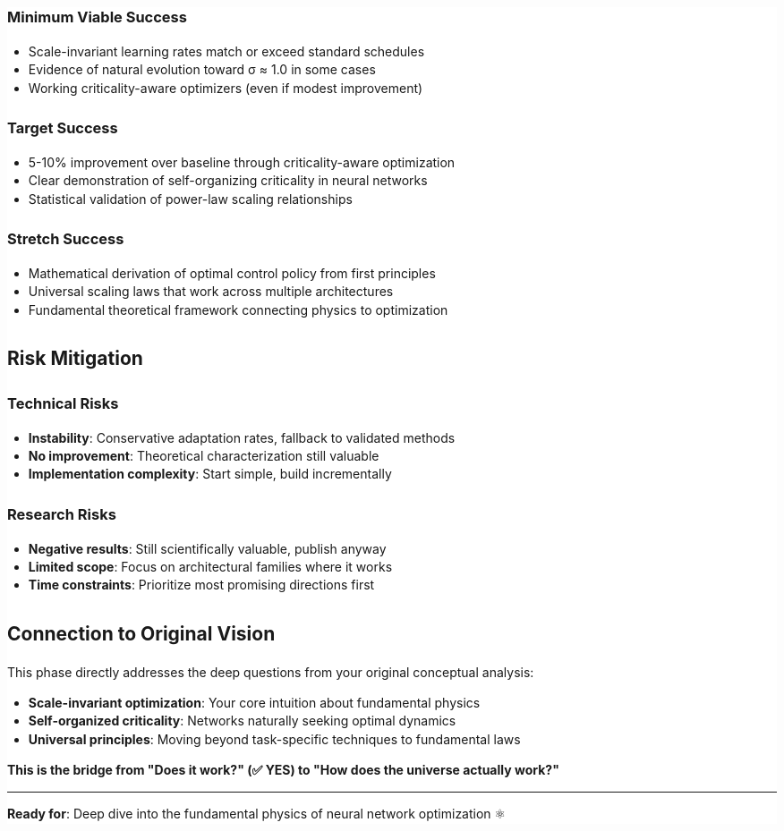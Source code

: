 ### **Minimum Viable Success**
- Scale-invariant learning rates match or exceed standard schedules
- Evidence of natural evolution toward σ ≈ 1.0 in some cases
- Working criticality-aware optimizers (even if modest improvement)

### **Target Success**
- 5-10% improvement over baseline through criticality-aware optimization
- Clear demonstration of self-organizing criticality in neural networks
- Statistical validation of power-law scaling relationships

### **Stretch Success**
- Mathematical derivation of optimal control policy from first principles
- Universal scaling laws that work across multiple architectures
- Fundamental theoretical framework connecting physics to optimization

## **Risk Mitigation**

### **Technical Risks**
- **Instability**: Conservative adaptation rates, fallback to validated methods
- **No improvement**: Theoretical characterization still valuable
- **Implementation complexity**: Start simple, build incrementally

### **Research Risks**
- **Negative results**: Still scientifically valuable, publish anyway
- **Limited scope**: Focus on architectural families where it works
- **Time constraints**: Prioritize most promising directions first

## **Connection to Original Vision**

This phase directly addresses the deep questions from your original conceptual analysis:
- **Scale-invariant optimization**: Your core intuition about fundamental physics
- **Self-organized criticality**: Networks naturally seeking optimal dynamics  
- **Universal principles**: Moving beyond task-specific techniques to fundamental laws

**This is the bridge from "Does it work?" (✅ **YES**) to "How does the universe actually work?"**

---

**Ready for**: Deep dive into the fundamental physics of neural network optimization ⚛️